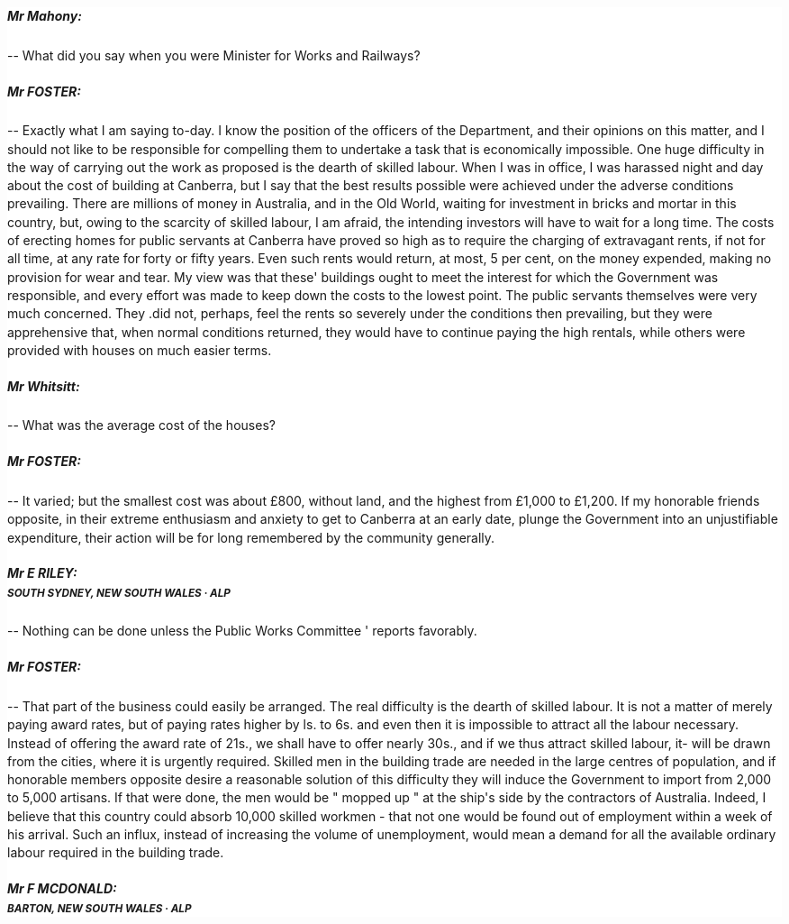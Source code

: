 ##### Mr Mahony:

--  What did you say when you were Minister for Works and Railways? 

##### Mr FOSTER:

-- Exactly what I am saying to-day. I know the position of the officers of the Department, and their opinions on this matter, and I should not like to be responsible for compelling them to undertake a task that is economically impossible. One huge difficulty in the way of carrying out the work as proposed is the dearth of skilled labour. When I was in office, I was harassed night and day about the cost of building at Canberra, but I say that the best results possible were achieved under the adverse conditions prevailing. There are millions of money in Australia, and in the Old World, waiting for investment in bricks and mortar in this country, but, owing to the scarcity of skilled labour, I am afraid, the intending investors will have to wait for a long time. The costs of erecting homes for public servants at Canberra have proved so high as to require the charging of extravagant rents, if not for all time, at any rate for forty or fifty years. Even such rents would return, at most, 5 per cent, on the money expended, making no provision for wear and tear. My view was that these' buildings ought to meet the interest for which the Government was responsible, and every effort was made to keep down the costs to the lowest point. The public servants themselves were very much concerned. They .did not, perhaps, feel the rents so severely under the conditions then prevailing, but they were apprehensive that, when normal conditions returned, they would have to continue paying the high rentals, while  others were provided with houses on much easier terms. 

##### Mr Whitsitt:

--  What was the average cost of the houses? 

##### Mr FOSTER:

-- It varied; but the smallest cost was about £800, without  land, and the highest from £1,000 to £1,200. If my honorable friends opposite, in their extreme enthusiasm and anxiety to get to Canberra at an early date, plunge the Government into an unjustifiable expenditure, their action will be for long remembered by the community generally. 

##### Mr E RILEY:<br><small class="text-muted">SOUTH SYDNEY, NEW SOUTH WALES &middot; ALP</small>

-- Nothing can be done unless the Public Works Committee ' reports favorably. 

##### Mr FOSTER:

-- That part of the business could easily be arranged. The real difficulty is the dearth of skilled labour. It is not a matter of merely paying award rates, but of paying rates higher by ls. to 6s. and even then it is impossible to attract all the labour necessary. Instead of offering the award rate of 21s., we shall have to offer nearly 30s., and if we thus attract skilled labour, it- will be drawn from the cities, where it is urgently required. Skilled men in the building trade are needed in the large centres of population, and if honorable members opposite desire a reasonable solution of this difficulty they  will induce the Government to import from 2,000 to 5,000 artisans. If that were done, the men would be " mopped up " at the ship's side by the contractors of Australia. Indeed, I believe that this country could absorb 10,000 skilled workmen - that not one would be found out of employment within a week of his arrival. Such an influx, instead of increasing the volume of unemployment, would mean a demand for all the available ordinary labour required in the building trade. 

##### Mr F MCDONALD:<br><small class="text-muted">BARTON, NEW SOUTH WALES &middot; ALP</small>
